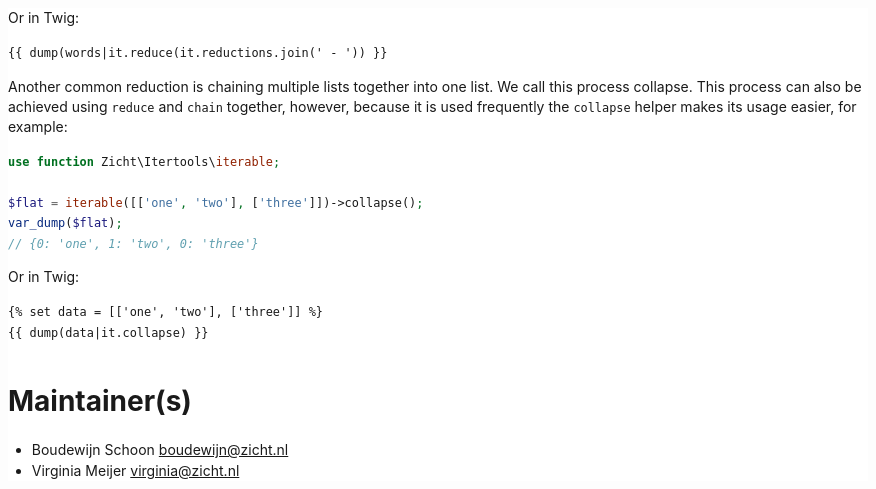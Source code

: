 Or in Twig:

```twig
{{ dump(words|it.reduce(it.reductions.join(' - ')) }}
```

Another common reduction is chaining multiple lists together into one list.
We call this process collapse.  This process can also be achieved using `reduce`
and `chain` together, however, because it is used frequently the `collapse` helper
makes its usage easier, for example:

```php
use function Zicht\Itertools\iterable;

$flat = iterable([['one', 'two'], ['three']])->collapse();
var_dump($flat);
// {0: 'one', 1: 'two', 0: 'three'}
```

Or in Twig:

```twig
{% set data = [['one', 'two'], ['three']] %}
{{ dump(data|it.collapse) }}
```

# Maintainer(s)
* Boudewijn Schoon <boudewijn@zicht.nl>
* Virginia Meijer <virginia@zicht.nl>
